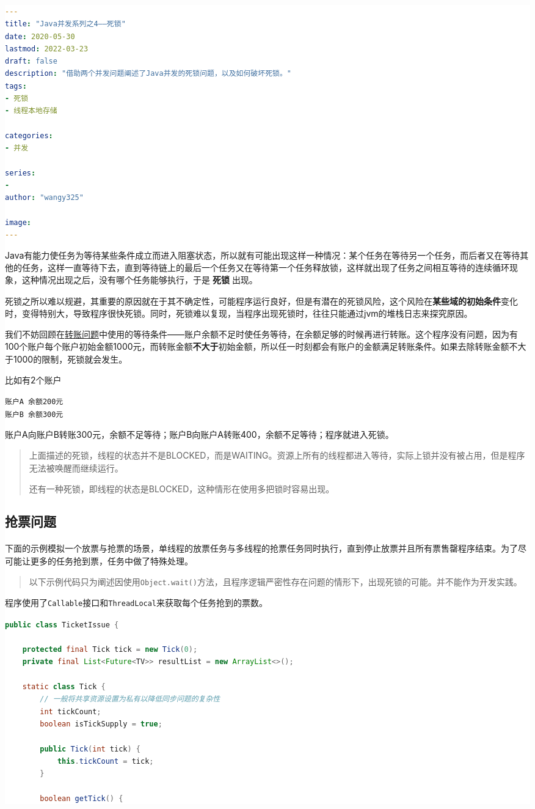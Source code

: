```yaml
---
title: "Java并发系列之4——死锁"
date: 2020-05-30
lastmod: 2022-03-23
draft: false
description: "借助两个并发问题阐述了Java并发的死锁问题，以及如何破坏死锁。"
tags:
- 死锁
- 线程本地存储

categories:
- 并发

series:
-
author: "wangy325"

image:
---
```


Java有能力使任务为等待某些条件成立而进入阻塞状态，所以就有可能出现这样一种情况：某个任务在等待另一个任务，而后者又在等待其他的任务，这样一直等待下去，直到等待链上的最后一个任务又在等待第一个任务释放锁，这样就出现了任务之间相互等待的连续循环现象，这种情况出现之后，没有哪个任务能够执行，于是 **死锁** 出现。

死锁之所以难以规避，其重要的原因就在于其不确定性，可能程序运行良好，但是有潜在的死锁风险，这个风险在**某些域的初始条件**变化时，变得特别大，导致程序很快死锁。同时，死锁难以复现，当程序出现死锁时，往往只能通过jvm的堆栈日志来探究原因。


我们不妨回顾在[转账问题](../2资源访问受限/#21-span-idcondition条件span)中使用的等待条件——账户余额不足时使任务等待，在余额足够的时候再进行转账。这个程序没有问题，因为有100个账户每个账户初始金额1000元，而转账金额**不大于**初始金额，所以任一时刻都会有账户的金额满足转账条件。如果去除转账金额不大于1000的限制，死锁就会发生。

比如有2个账户

    账户A 余额200元
    账户B 余额300元

账户A向账户B转账300元，余额不足等待；账户B向账户A转账400，余额不足等待；程序就进入死锁。

> 上面描述的死锁，线程的状态并不是BLOCKED，而是WAITING。资源上所有的线程都进入等待，实际上锁并没有被占用，但是程序无法被唤醒而继续运行。
>
> 还有一种死锁，即线程的状态是BLOCKED，这种情形在使用多把锁时容易出现。



## 抢票问题

下面的示例模拟一个放票与抢票的场景，单线程的放票任务与多线程的抢票任务同时执行，直到停止放票并且所有票售罄程序结束。为了尽可能让更多的任务抢到票，任务中做了特殊处理。

> 以下示例代码只为阐述因使用`Object.wait()`方法，且程序逻辑严密性存在问题的情形下，出现死锁的可能。并不能作为开发实践。

程序使用了`Callable`接口和`ThreadLocal`来获取每个任务抢到的票数。

```java
public class TicketIssue {

    protected final Tick tick = new Tick(0);
    private final List<Future<TV>> resultList = new ArrayList<>();

    static class Tick {
        // 一般将共享资源设置为私有以降低同步问题的复杂性
        int tickCount;
        boolean isTickSupply = true;

        public Tick(int tick) {
            this.tickCount = tick;
        }

        boolean getTick() {
```